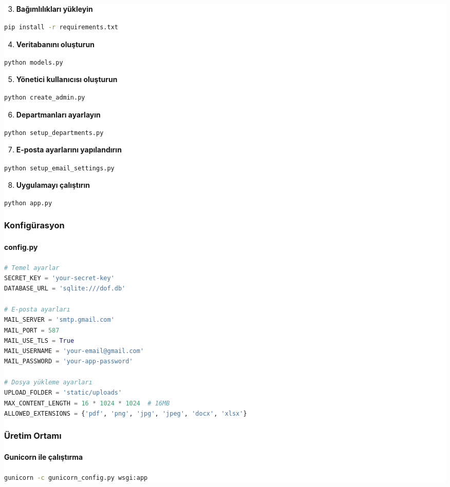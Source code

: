 3. **Bağımlılıkları yükleyin**
```bash
pip install -r requirements.txt
```

4. **Veritabanını oluşturun**
```bash
python models.py
```

5. **Yönetici kullanıcısı oluşturun**
```bash
python create_admin.py
```

6. **Departmanları ayarlayın**
```bash
python setup_departments.py
```

7. **E-posta ayarlarını yapılandırın**
```bash
python setup_email_settings.py
```

8. **Uygulamayı çalıştırın**
```bash
python app.py
```

### Konfigürasyon

#### config.py
```python
# Temel ayarlar
SECRET_KEY = 'your-secret-key'
DATABASE_URL = 'sqlite:///dof.db'

# E-posta ayarları
MAIL_SERVER = 'smtp.gmail.com'
MAIL_PORT = 587
MAIL_USE_TLS = True
MAIL_USERNAME = 'your-email@gmail.com'
MAIL_PASSWORD = 'your-app-password'

# Dosya yükleme ayarları
UPLOAD_FOLDER = 'static/uploads'
MAX_CONTENT_LENGTH = 16 * 1024 * 1024  # 16MB
ALLOWED_EXTENSIONS = {'pdf', 'png', 'jpg', 'jpeg', 'docx', 'xlsx'}
```

### Üretim Ortamı

#### Gunicorn ile çalıştırma
```bash
gunicorn -c gunicorn_config.py wsgi:app
```
